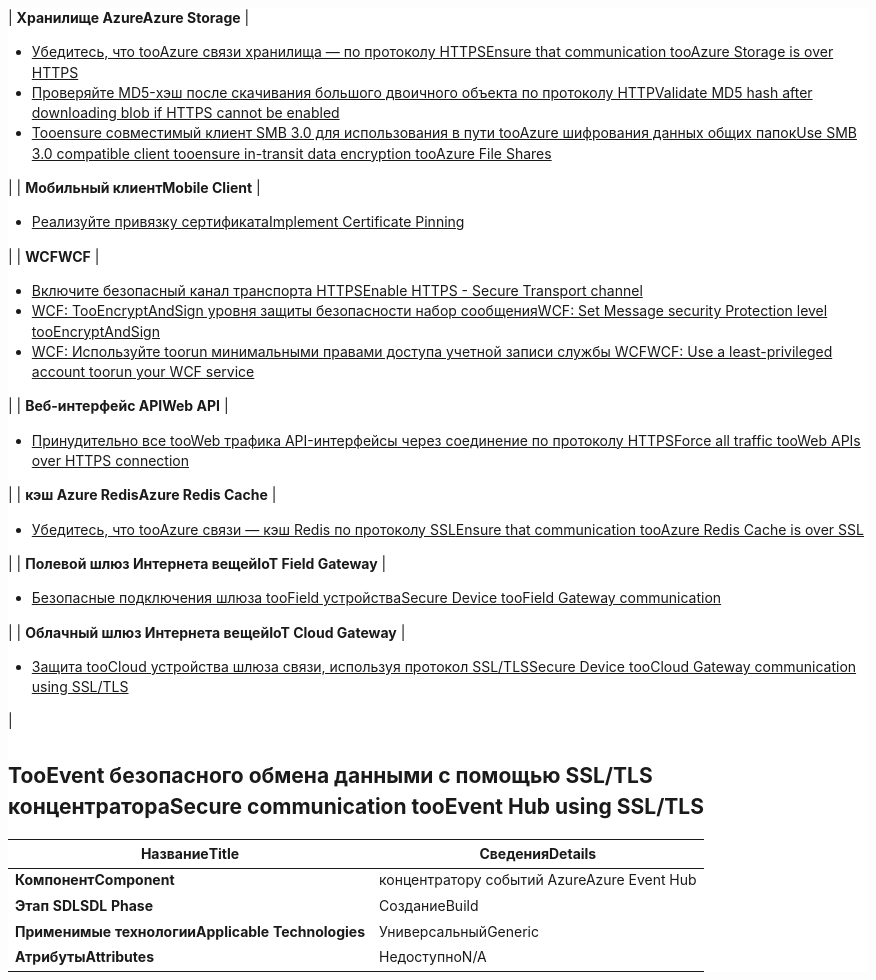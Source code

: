 | <span data-ttu-id="1c041-122">**Хранилище Azure**</span><span class="sxs-lookup"><span data-stu-id="1c041-122">**Azure Storage**</span></span> | <ul><li>[<span data-ttu-id="1c041-123">Убедитесь, что tooAzure связи хранилища — по протоколу HTTPS</span><span class="sxs-lookup"><span data-stu-id="1c041-123">Ensure that communication tooAzure Storage is over HTTPS</span></span>](#comm-storage)</li><li>[<span data-ttu-id="1c041-124">Проверяйте MD5-хэш после скачивания большого двоичного объекта по протоколу HTTP</span><span class="sxs-lookup"><span data-stu-id="1c041-124">Validate MD5 hash after downloading blob if HTTPS cannot be enabled</span></span>](#md5-https)</li><li>[<span data-ttu-id="1c041-125">Tooensure совместимый клиент SMB 3.0 для использования в пути tooAzure шифрования данных общих папок</span><span class="sxs-lookup"><span data-stu-id="1c041-125">Use SMB 3.0 compatible client tooensure in-transit data encryption tooAzure File Shares</span></span>](#smb-shares)</li></ul> |
| <span data-ttu-id="1c041-126">**Мобильный клиент**</span><span class="sxs-lookup"><span data-stu-id="1c041-126">**Mobile Client**</span></span> | <ul><li>[<span data-ttu-id="1c041-127">Реализуйте привязку сертификата</span><span class="sxs-lookup"><span data-stu-id="1c041-127">Implement Certificate Pinning</span></span>](#cert-pinning)</li></ul> |
| <span data-ttu-id="1c041-128">**WCF**</span><span class="sxs-lookup"><span data-stu-id="1c041-128">**WCF**</span></span> | <ul><li>[<span data-ttu-id="1c041-129">Включите безопасный канал транспорта HTTPS</span><span class="sxs-lookup"><span data-stu-id="1c041-129">Enable HTTPS - Secure Transport channel</span></span>](#https-transport)</li><li>[<span data-ttu-id="1c041-130">WCF: TooEncryptAndSign уровня защиты безопасности набор сообщения</span><span class="sxs-lookup"><span data-stu-id="1c041-130">WCF: Set Message security Protection level tooEncryptAndSign</span></span>](#message-protection)</li><li>[<span data-ttu-id="1c041-131">WCF: Используйте toorun минимальными правами доступа учетной записи службы WCF</span><span class="sxs-lookup"><span data-stu-id="1c041-131">WCF: Use a least-privileged account toorun your WCF service</span></span>](#least-account-wcf)</li></ul> |
| <span data-ttu-id="1c041-132">**Веб-интерфейс API**</span><span class="sxs-lookup"><span data-stu-id="1c041-132">**Web API**</span></span> | <ul><li>[<span data-ttu-id="1c041-133">Принудительно все tooWeb трафика API-интерфейсы через соединение по протоколу HTTPS</span><span class="sxs-lookup"><span data-stu-id="1c041-133">Force all traffic tooWeb APIs over HTTPS connection</span></span>](#webapi-https)</li></ul> |
| <span data-ttu-id="1c041-134">**кэш Azure Redis**</span><span class="sxs-lookup"><span data-stu-id="1c041-134">**Azure Redis Cache**</span></span> | <ul><li>[<span data-ttu-id="1c041-135">Убедитесь, что tooAzure связи — кэш Redis по протоколу SSL</span><span class="sxs-lookup"><span data-stu-id="1c041-135">Ensure that communication tooAzure Redis Cache is over SSL</span></span>](#redis-ssl)</li></ul> |
| <span data-ttu-id="1c041-136">**Полевой шлюз Интернета вещей**</span><span class="sxs-lookup"><span data-stu-id="1c041-136">**IoT Field Gateway**</span></span> | <ul><li>[<span data-ttu-id="1c041-137">Безопасные подключения шлюза tooField устройства</span><span class="sxs-lookup"><span data-stu-id="1c041-137">Secure Device tooField Gateway communication</span></span>](#device-field)</li></ul> |
| <span data-ttu-id="1c041-138">**Облачный шлюз Интернета вещей**</span><span class="sxs-lookup"><span data-stu-id="1c041-138">**IoT Cloud Gateway**</span></span> | <ul><li>[<span data-ttu-id="1c041-139">Защита tooCloud устройства шлюза связи, используя протокол SSL/TLS</span><span class="sxs-lookup"><span data-stu-id="1c041-139">Secure Device tooCloud Gateway communication using SSL/TLS</span></span>](#device-cloud)</li></ul> |

## <span data-ttu-id="1c041-140"><a id="comm-ssltls"></a>TooEvent безопасного обмена данными с помощью SSL/TLS концентратора</span><span class="sxs-lookup"><span data-stu-id="1c041-140"><a id="comm-ssltls"></a>Secure communication tooEvent Hub using SSL/TLS</span></span>

| <span data-ttu-id="1c041-141">Название</span><span class="sxs-lookup"><span data-stu-id="1c041-141">Title</span></span>                   | <span data-ttu-id="1c041-142">Сведения</span><span class="sxs-lookup"><span data-stu-id="1c041-142">Details</span></span>      |
| ----------------------- | ------------ |
| <span data-ttu-id="1c041-143">**Компонент**</span><span class="sxs-lookup"><span data-stu-id="1c041-143">**Component**</span></span>               | <span data-ttu-id="1c041-144">концентратору событий Azure</span><span class="sxs-lookup"><span data-stu-id="1c041-144">Azure Event Hub</span></span> | 
| <span data-ttu-id="1c041-145">**Этап SDL**</span><span class="sxs-lookup"><span data-stu-id="1c041-145">**SDL Phase**</span></span>               | <span data-ttu-id="1c041-146">Создание</span><span class="sxs-lookup"><span data-stu-id="1c041-146">Build</span></span> |  
| <span data-ttu-id="1c041-147">**Применимые технологии**</span><span class="sxs-lookup"><span data-stu-id="1c041-147">**Applicable Technologies**</span></span> | <span data-ttu-id="1c041-148">Универсальный</span><span class="sxs-lookup"><span data-stu-id="1c041-148">Generic</span></span> |
| <span data-ttu-id="1c041-149">**Атрибуты**</span><span class="sxs-lookup"><span data-stu-id="1c041-149">**Attributes**</span></span>              | <span data-ttu-id="1c041-150">Недоступно</span><span class="sxs-lookup"><span data-stu-id="1c041-150">N/A</span></span>  |